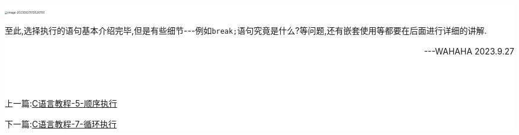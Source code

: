 <img src="https://typora-blogs-pic.oss-cn-beijing.aliyuncs.com/img/image-20230927013526700.png" alt="image-20230927013526700" style="zoom:33%;" />	

<br>

至此,选择执行的语句基本介绍完毕,但是有些细节---例如`break;`语句究竟是什么?等问题,还有嵌套使用等都要在后面进行详细的讲解.



<p align=right>---WAHAHA 2023.9.27</p>

<br>

<br>

上一篇:[C语言教程-5-顺序执行](../2023-09-22-22bfbdadd502)

下一篇:[C语言教程-7-循环执行](../2023-09-24-6c790fce4667)